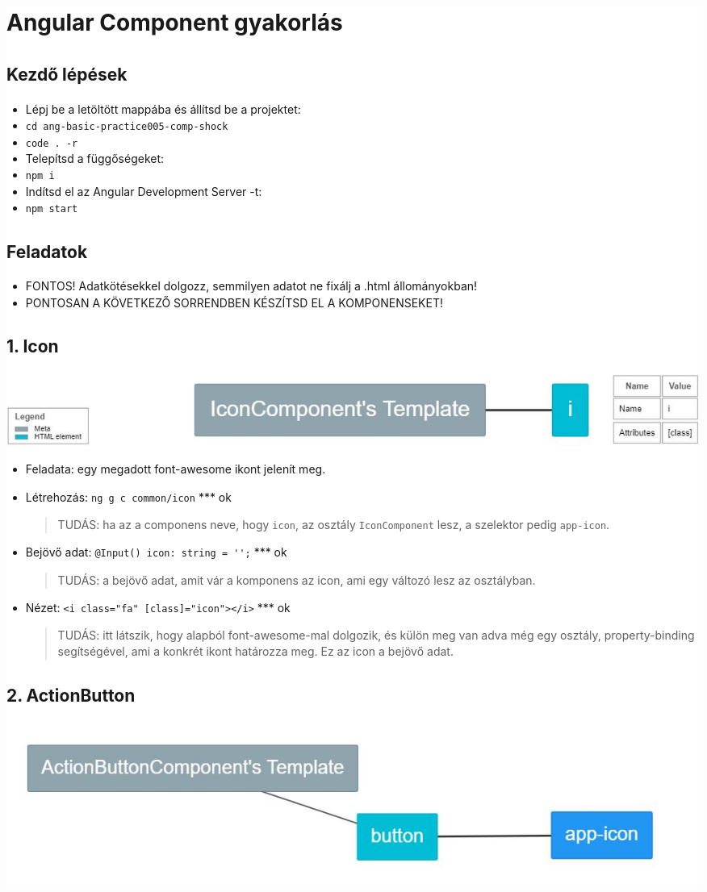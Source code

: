 # Angular Component gyakorlás

## Kezdő lépések

- Lépj be a letöltött mappába és állítsd be a projektet:
- `cd ang-basic-practice005-comp-shock`
- `code . -r`
- Telepítsd a függőségeket:
- `npm i`
- Indítsd el az Angular Development Server -t:
- `npm start`

## Feladatok

- FONTOS! Adatkötésekkel dolgozz, semmilyen adatot ne fixálj a .html állományokban!
- PONTOSAN A KÖVETKEZŐ SORRENDBEN KÉSZÍTSD EL A KOMPONENSEKET!

## 1. Icon

![IconComponent](src/assets/diagrams/icon-component.JPG)

- Feladata: egy megadott font-awesome ikont jelenít meg.
- Létrehozás: `ng g c common/icon` \*\*\* ok

  > TUDÁS: ha az a componens neve, hogy `icon`, az osztály `IconComponent` lesz, a szelektor pedig `app-icon`.

- Bejövő adat: `@Input() icon: string = '';` \*\*\* ok

  > TUDÁS: a bejövő adat, amit vár a komponens az icon, ami egy
  > változó lesz az osztályban.

- Nézet: `<i class="fa" [class]="icon"></i>` \*\*\* ok
  > TUDÁS: itt látszik, hogy alapból font-awesome-mal dolgozik, és külön meg van adva még egy osztály, property-binding segítségével, ami a konkrét ikont határozza meg. Ez az icon a
  > bejövő adat.

## 2. ActionButton

![ActionButtonComponent](src/assets/diagrams/action-button-component.JPG)
